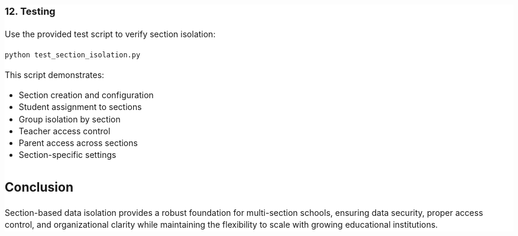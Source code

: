 ### 12. **Testing**

Use the provided test script to verify section isolation:

```bash
python test_section_isolation.py
```

This script demonstrates:

- Section creation and configuration
- Student assignment to sections
- Group isolation by section
- Teacher access control
- Parent access across sections
- Section-specific settings

## Conclusion

Section-based data isolation provides a robust foundation for multi-section schools, ensuring data security, proper access control, and organizational clarity while maintaining the flexibility to scale with growing educational institutions.
